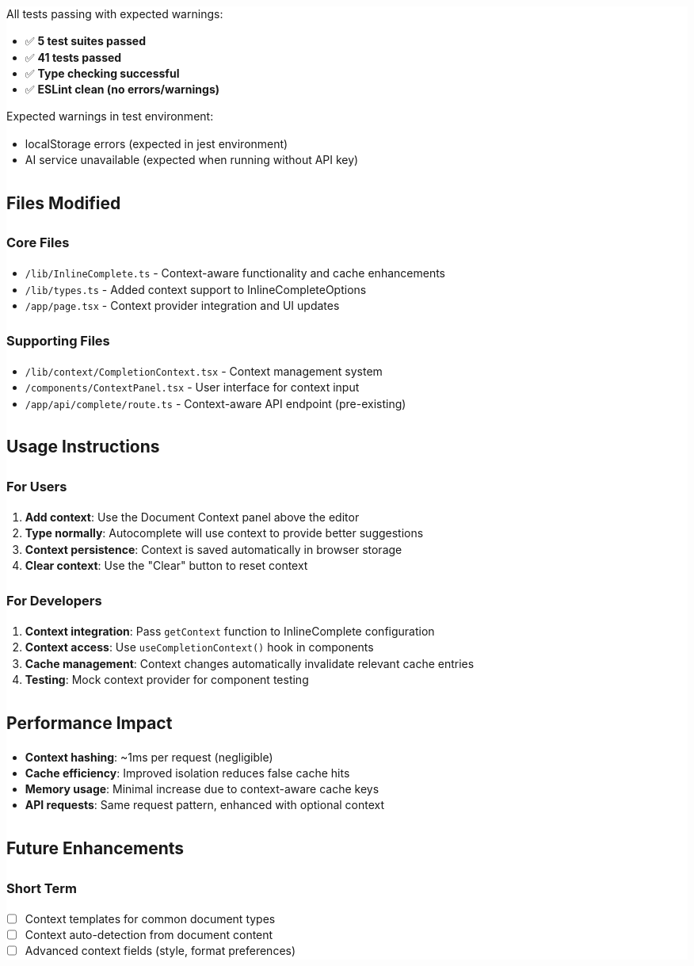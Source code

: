 All tests passing with expected warnings:
- ✅ **5 test suites passed**
- ✅ **41 tests passed**
- ✅ **Type checking successful**
- ✅ **ESLint clean (no errors/warnings)**

Expected warnings in test environment:
- localStorage errors (expected in jest environment)
- AI service unavailable (expected when running without API key)

## Files Modified

### Core Files
- `/lib/InlineComplete.ts` - Context-aware functionality and cache enhancements
- `/lib/types.ts` - Added context support to InlineCompleteOptions
- `/app/page.tsx` - Context provider integration and UI updates

### Supporting Files
- `/lib/context/CompletionContext.tsx` - Context management system
- `/components/ContextPanel.tsx` - User interface for context input
- `/app/api/complete/route.ts` - Context-aware API endpoint (pre-existing)

## Usage Instructions

### For Users
1. **Add context**: Use the Document Context panel above the editor
2. **Type normally**: Autocomplete will use context to provide better suggestions
3. **Context persistence**: Context is saved automatically in browser storage
4. **Clear context**: Use the "Clear" button to reset context

### For Developers
1. **Context integration**: Pass `getContext` function to InlineComplete configuration
2. **Context access**: Use `useCompletionContext()` hook in components
3. **Cache management**: Context changes automatically invalidate relevant cache entries
4. **Testing**: Mock context provider for component testing

## Performance Impact

- **Context hashing**: ~1ms per request (negligible)
- **Cache efficiency**: Improved isolation reduces false cache hits
- **Memory usage**: Minimal increase due to context-aware cache keys
- **API requests**: Same request pattern, enhanced with optional context

## Future Enhancements

### Short Term
- [ ] Context templates for common document types
- [ ] Context auto-detection from document content
- [ ] Advanced context fields (style, format preferences)
